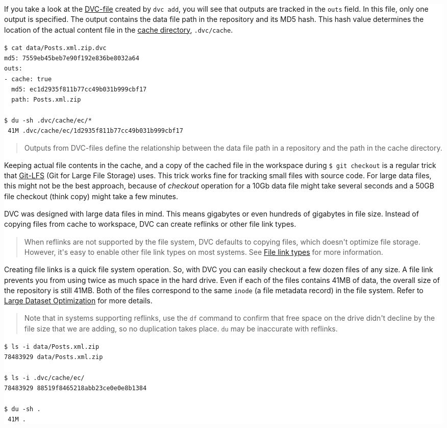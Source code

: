 If you take a look at the [DVC-file](/doc/user-guide/dvc-file-format) created by
`dvc add`, you will see that <abbr>outputs</abbr> are tracked in the `outs`
field. In this file, only one output is specified. The output contains the data
file path in the repository and its MD5 hash. This hash value determines the
location of the actual content file in the
[cache directory](/doc/user-guide/dvc-files-and-directories#structure-of-cache-directory),
`.dvc/cache`.

```dvc
$ cat data/Posts.xml.zip.dvc
md5: 7559eb45beb7e90f192e836be8032a64
outs:
- cache: true
  md5: ec1d2935f811b77cc49b031b999cbf17
  path: Posts.xml.zip

$ du -sh .dvc/cache/ec/*
 41M .dvc/cache/ec/1d2935f811b77cc49b031b999cbf17
```

> Outputs from DVC-files define the relationship between the data file path in a
> repository and the path in the cache directory.

Keeping actual file contents in the <abbr>cache</abbr>, and a copy of the cached
file in the <abbr>workspace</abbr> during `$ git checkout` is a regular trick
that [Git-LFS](https://git-lfs.github.com/) (Git for Large File Storage) uses.
This trick works fine for tracking small files with source code. For large data
files, this might not be the best approach, because of _checkout_ operation for
a 10Gb data file might take several seconds and a 50GB file checkout (think
copy) might take a few minutes.

DVC was designed with large data files in mind. This means gigabytes or even
hundreds of gigabytes in file size. Instead of copying files from cache to
workspace, DVC can create reflinks or other file link types.

> When reflinks are not supported by the file system, DVC defaults to copying
> files, which doesn't optimize file storage. However, it's easy to enable other
> file link types on most systems. See
> [File link types](/doc/user-guide/large-dataset-optimization#file-link-types-for-the-dvc-cache)
> for more information.

Creating file links is a quick file system operation. So, with DVC you can
easily checkout a few dozen files of any size. A file link prevents you from
using twice as much space in the hard drive. Even if each of the files contains
41MB of data, the overall size of the repository is still 41MB. Both of the
files correspond to the same `inode` (a file metadata record) in the file
system. Refer to
[Large Dataset Optimization](/doc/user-guide/large-dataset-optimization) for
more details.

> Note that in systems supporting reflinks, use the `df` command to confirm that
> free space on the drive didn't decline by the file size that we are adding, so
> no duplication takes place. `du` may be inaccurate with reflinks.

```dvc
$ ls -i data/Posts.xml.zip
78483929 data/Posts.xml.zip

$ ls -i .dvc/cache/ec/
78483929 88519f8465218abb23ce0e0e8b1384

$ du -sh .
 41M .
```
